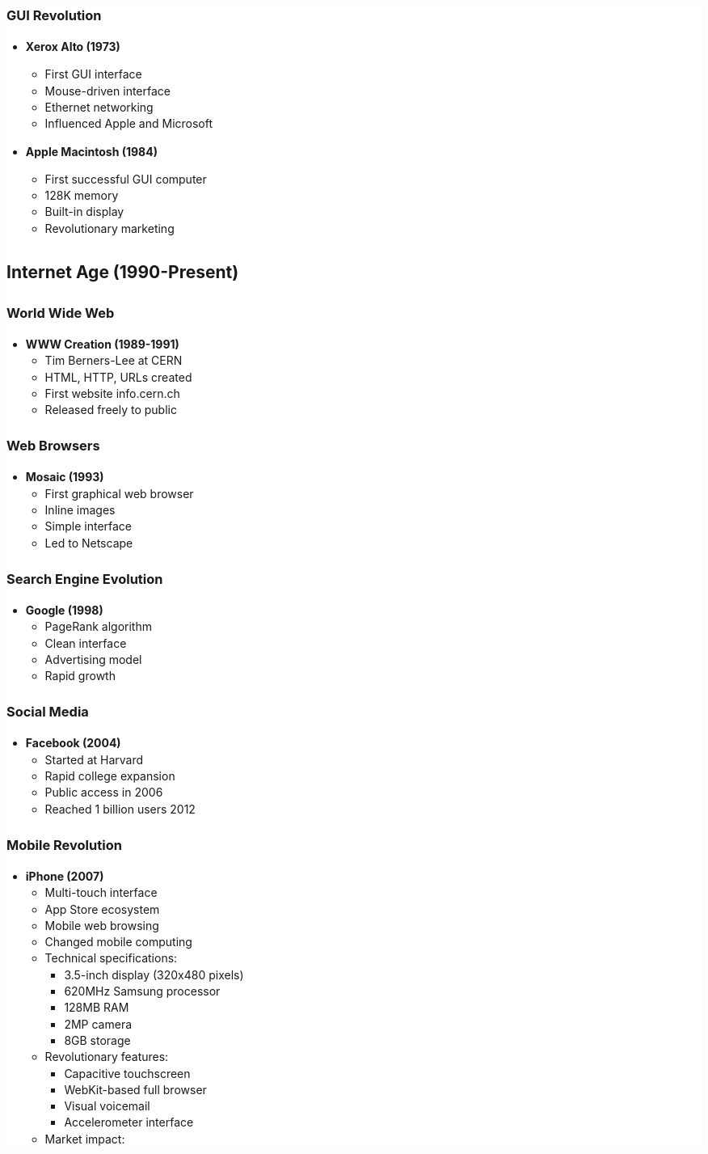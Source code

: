 ### GUI Revolution
- **Xerox Alto (1973)**
  - First GUI interface
  - Mouse-driven interface
  - Ethernet networking
  - Influenced Apple and Microsoft

- **Apple Macintosh (1984)**
  - First successful GUI computer
  - 128K memory
  - Built-in display
  - Revolutionary marketing

## Internet Age (1990-Present)

### World Wide Web
- **WWW Creation (1989-1991)**
  - Tim Berners-Lee at CERN
  - HTML, HTTP, URLs created
  - First website info.cern.ch
  - Released freely to public

### Web Browsers
- **Mosaic (1993)**
  - First graphical web browser
  - Inline images
  - Simple interface
  - Led to Netscape

### Search Engine Evolution
- **Google (1998)**
  - PageRank algorithm
  - Clean interface
  - Advertising model
  - Rapid growth

### Social Media
- **Facebook (2004)**
  - Started at Harvard
  - Rapid college expansion
  - Public access in 2006
  - Reached 1 billion users 2012

### Mobile Revolution
- **iPhone (2007)**
  - Multi-touch interface
  - App Store ecosystem
  - Mobile web browsing
  - Changed mobile computing
  - Technical specifications:
    - 3.5-inch display (320x480 pixels)
    - 620MHz Samsung processor
    - 128MB RAM
    - 2MP camera
    - 8GB storage
  - Revolutionary features:
    - Capacitive touchscreen
    - WebKit-based full browser
    - Visual voicemail
    - Accelerometer interface
  - Market impact: